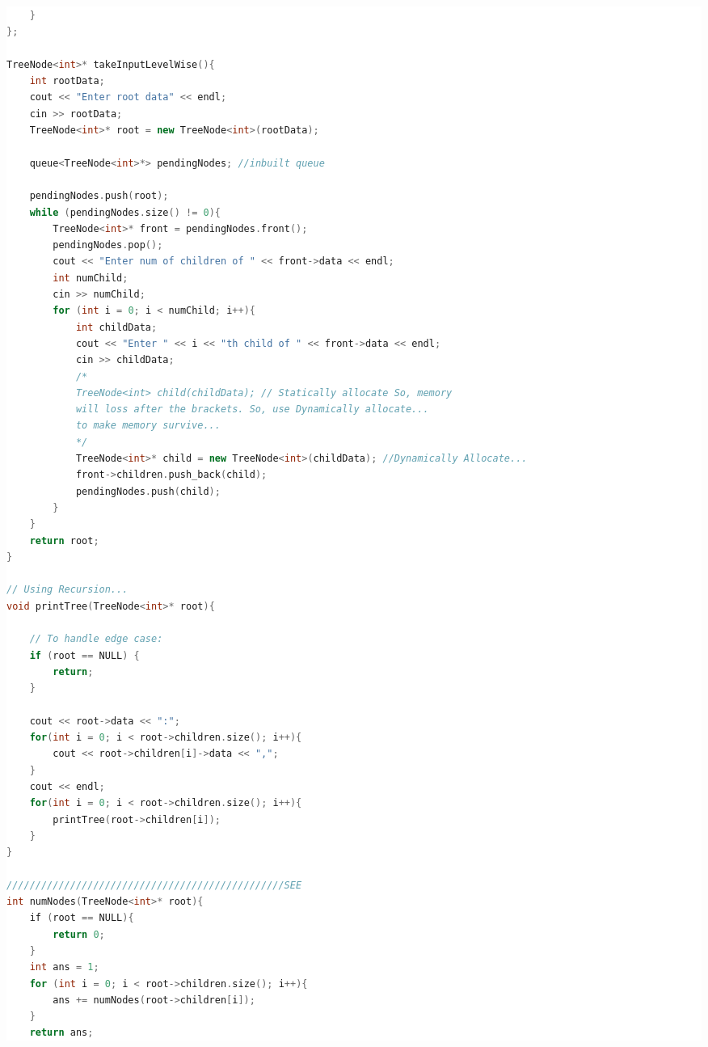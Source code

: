 ```cpp
    }
};

TreeNode<int>* takeInputLevelWise(){
    int rootData;
    cout << "Enter root data" << endl;
    cin >> rootData;
    TreeNode<int>* root = new TreeNode<int>(rootData);
    
    queue<TreeNode<int>*> pendingNodes; //inbuilt queue
    
    pendingNodes.push(root);
    while (pendingNodes.size() != 0){
        TreeNode<int>* front = pendingNodes.front();
        pendingNodes.pop();
        cout << "Enter num of children of " << front->data << endl;
        int numChild;
        cin >> numChild;
        for (int i = 0; i < numChild; i++){
            int childData;
            cout << "Enter " << i << "th child of " << front->data << endl;
            cin >> childData;
            /*
            TreeNode<int> child(childData); // Statically allocate So, memory 
            will loss after the brackets. So, use Dynamically allocate...
            to make memory survive...
            */
            TreeNode<int>* child = new TreeNode<int>(childData); //Dynamically Allocate...
            front->children.push_back(child);
            pendingNodes.push(child);
        }
    }
    return root;
}

// Using Recursion...
void printTree(TreeNode<int>* root){
    
    // To handle edge case:
    if (root == NULL) {
        return;
    }
    
    cout << root->data << ":";   
    for(int i = 0; i < root->children.size(); i++){
        cout << root->children[i]->data << ",";
    }
    cout << endl;
    for(int i = 0; i < root->children.size(); i++){
        printTree(root->children[i]);
    }
}

////////////////////////////////////////////////SEE
int numNodes(TreeNode<int>* root){
    if (root == NULL){
        return 0;
    }
    int ans = 1;
    for (int i = 0; i < root->children.size(); i++){
        ans += numNodes(root->children[i]);
    }
    return ans;
```